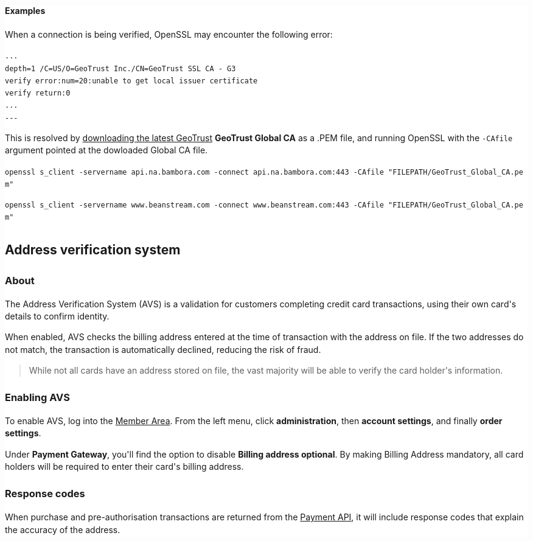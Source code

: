 #### Examples

When a connection is being verified, OpenSSL may encounter the following error:

```shell
...
depth=1 /C=US/O=GeoTrust Inc./CN=GeoTrust SSL CA - G3
verify error:num=20:unable to get local issuer certificate
verify return:0
...
---
```

This is resolved by [downloading the latest GeoTrust](https://www.geotrust.com/resources/root-certificates/index.html) **GeoTrust Global CA** as a .PEM file, and running OpenSSL with the `-CAfile` argument pointed at the dowloaded Global CA file.


```shell
openssl s_client -servername api.na.bambora.com -connect api.na.bambora.com:443 -CAfile "FILEPATH/GeoTrust_Global_CA.pem"
```
  
```shell
openssl s_client -servername www.beanstream.com -connect www.beanstream.com:443 -CAfile "FILEPATH/GeoTrust_Global_CA.pem"
```

## Address verification system

### About

The Address Verification System (AVS) is a validation for customers completing credit card transactions, using their own card's details to confirm identity. 

When enabled, AVS checks the billing address entered at the time of transaction with the address on file. If the two addresses do not match, the transaction is automatically declined, reducing the risk of fraud.

> While not all cards have an address stored on file, the vast majority will be able to verify the card holder's information.

### Enabling AVS

To enable AVS, log into the [Member Area](https://web.na.bambora.com). From the left menu, click **administration**, then **account settings**, and finally **order settings**.

Under **Payment Gateway**, you'll find the option to disable **Billing address optional**. By making Billing Address mandatory, all card holders will be required to enter their card's billing address.

### Response codes

When purchase and pre-authorisation transactions are returned from the [Payment API](https://dev.na.bambora.com/docs/references/merchant_API/), it will include response codes that explain the accuracy of the address.
